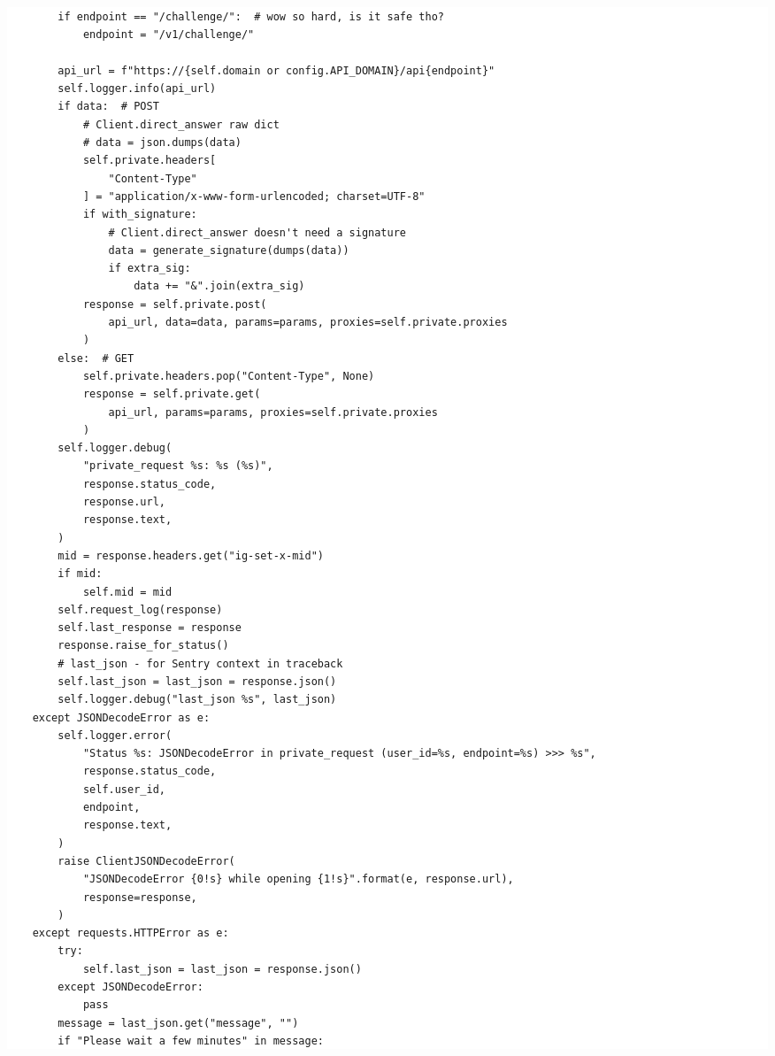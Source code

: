             if endpoint == "/challenge/":  # wow so hard, is it safe tho?
                endpoint = "/v1/challenge/"

            api_url = f"https://{self.domain or config.API_DOMAIN}/api{endpoint}"
            self.logger.info(api_url)
            if data:  # POST
                # Client.direct_answer raw dict
                # data = json.dumps(data)
                self.private.headers[
                    "Content-Type"
                ] = "application/x-www-form-urlencoded; charset=UTF-8"
                if with_signature:
                    # Client.direct_answer doesn't need a signature
                    data = generate_signature(dumps(data))
                    if extra_sig:
                        data += "&".join(extra_sig)
                response = self.private.post(
                    api_url, data=data, params=params, proxies=self.private.proxies
                )
            else:  # GET
                self.private.headers.pop("Content-Type", None)
                response = self.private.get(
                    api_url, params=params, proxies=self.private.proxies
                )
            self.logger.debug(
                "private_request %s: %s (%s)",
                response.status_code,
                response.url,
                response.text,
            )
            mid = response.headers.get("ig-set-x-mid")
            if mid:
                self.mid = mid
            self.request_log(response)
            self.last_response = response
            response.raise_for_status()
            # last_json - for Sentry context in traceback
            self.last_json = last_json = response.json()
            self.logger.debug("last_json %s", last_json)
        except JSONDecodeError as e:
            self.logger.error(
                "Status %s: JSONDecodeError in private_request (user_id=%s, endpoint=%s) >>> %s",
                response.status_code,
                self.user_id,
                endpoint,
                response.text,
            )
            raise ClientJSONDecodeError(
                "JSONDecodeError {0!s} while opening {1!s}".format(e, response.url),
                response=response,
            )
        except requests.HTTPError as e:
            try:
                self.last_json = last_json = response.json()
            except JSONDecodeError:
                pass
            message = last_json.get("message", "")
            if "Please wait a few minutes" in message:
